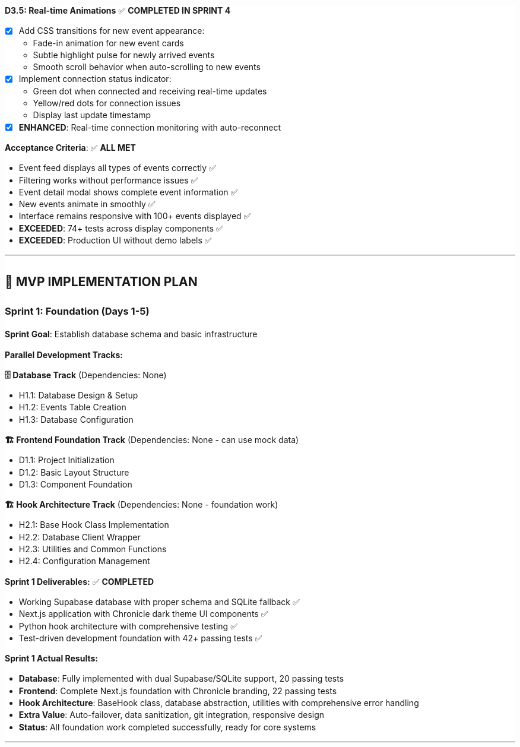 **D3.5: Real-time Animations** ✅ **COMPLETED IN SPRINT 4**
- [x] Add CSS transitions for new event appearance:
  - Fade-in animation for new event cards
  - Subtle highlight pulse for newly arrived events
  - Smooth scroll behavior when auto-scrolling to new events
- [x] Implement connection status indicator:
  - Green dot when connected and receiving real-time updates
  - Yellow/red dots for connection issues
  - Display last update timestamp
- [x] **ENHANCED**: Real-time connection monitoring with auto-reconnect

**Acceptance Criteria**: ✅ **ALL MET**
- Event feed displays all types of events correctly ✅
- Filtering works without performance issues ✅
- Event detail modal shows complete event information ✅
- New events animate in smoothly ✅
- Interface remains responsive with 100+ events displayed ✅
- **EXCEEDED**: 74+ tests across display components ✅
- **EXCEEDED**: Production UI without demo labels ✅

---

## 🚀 MVP IMPLEMENTATION PLAN

### Sprint 1: Foundation (Days 1-5)
**Sprint Goal**: Establish database schema and basic infrastructure

**Parallel Development Tracks:**

**🗄️ Database Track** (Dependencies: None)
- H1.1: Database Design & Setup
- H1.2: Events Table Creation  
- H1.3: Database Configuration

**🏗️ Frontend Foundation Track** (Dependencies: None - can use mock data)
- D1.1: Project Initialization
- D1.2: Basic Layout Structure
- D1.3: Component Foundation

**🏗️ Hook Architecture Track** (Dependencies: None - foundation work)
- H2.1: Base Hook Class Implementation  
- H2.2: Database Client Wrapper
- H2.3: Utilities and Common Functions
- H2.4: Configuration Management

**Sprint 1 Deliverables:** ✅ **COMPLETED**
- Working Supabase database with proper schema and SQLite fallback ✅
- Next.js application with Chronicle dark theme UI components ✅
- Python hook architecture with comprehensive testing ✅
- Test-driven development foundation with 42+ passing tests ✅

**Sprint 1 Actual Results:**
- **Database**: Fully implemented with dual Supabase/SQLite support, 20 passing tests
- **Frontend**: Complete Next.js foundation with Chronicle branding, 22 passing tests  
- **Hook Architecture**: BaseHook class, database abstraction, utilities with comprehensive error handling
- **Extra Value**: Auto-failover, data sanitization, git integration, responsive design
- **Status**: All foundation work completed successfully, ready for core systems

---